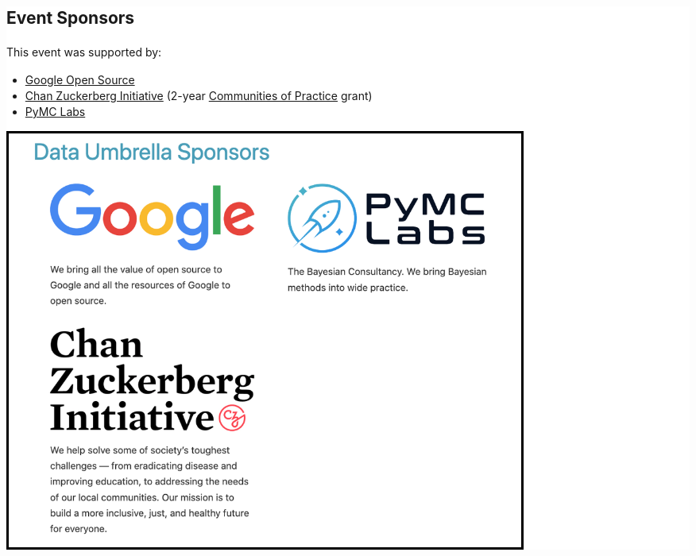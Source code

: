 </p>


## Event Sponsors

This event was supported by:  
- [Google Open Source](https://opensource.google/)
- [Chan Zuckerberg Initiative](https://chanzuckerberg.com/science/programs-resources/open-science/communitiesofpractice/data-umbrella/) (2-year [Communities of Practice](https://chanzuckerberg.com/science/programs-resources/open-science/communitiesofpractice/data-umbrella/) grant)
- [PyMC Labs](https://www.pymc-labs.io/)

<p float="center">
   <a href="https://pymc-data-umbrella.xyz/en/latest/2022-07_sprint/sprint_parties/sponsors.html#data-umbrella-sponsors"> </a>
  <img src="../images/2022-pymc/du_sponsors.png" width="75%" height="75%" style="padding:0px;border:solid black;" align="top" />
</p>
